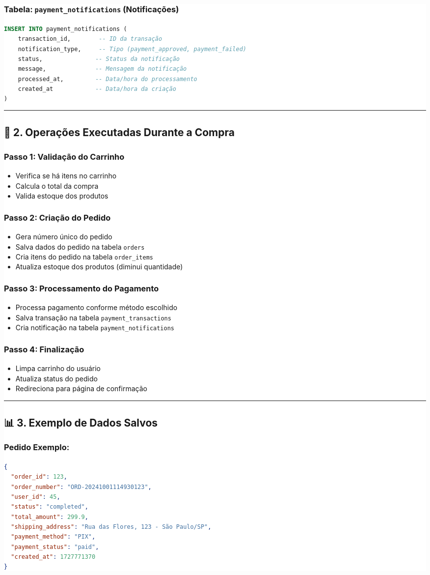 ### **Tabela: `payment_notifications` (Notificações)**

```sql
INSERT INTO payment_notifications (
    transaction_id,        -- ID da transação
    notification_type,     -- Tipo (payment_approved, payment_failed)
    status,               -- Status da notificação
    message,              -- Mensagem da notificação
    processed_at,         -- Data/hora do processamento
    created_at            -- Data/hora da criação
)
```

---

## 🔄 **2. Operações Executadas Durante a Compra**

### **Passo 1: Validação do Carrinho**

- Verifica se há itens no carrinho
- Calcula o total da compra
- Valida estoque dos produtos

### **Passo 2: Criação do Pedido**

- Gera número único do pedido
- Salva dados do pedido na tabela `orders`
- Cria itens do pedido na tabela `order_items`
- Atualiza estoque dos produtos (diminui quantidade)

### **Passo 3: Processamento do Pagamento**

- Processa pagamento conforme método escolhido
- Salva transação na tabela `payment_transactions`
- Cria notificação na tabela `payment_notifications`

### **Passo 4: Finalização**

- Limpa carrinho do usuário
- Atualiza status do pedido
- Redireciona para página de confirmação

---

## 📊 **3. Exemplo de Dados Salvos**

### **Pedido Exemplo:**

```json
{
  "order_id": 123,
  "order_number": "ORD-20241001114930123",
  "user_id": 45,
  "status": "completed",
  "total_amount": 299.9,
  "shipping_address": "Rua das Flores, 123 - São Paulo/SP",
  "payment_method": "PIX",
  "payment_status": "paid",
  "created_at": 1727771370
}
```
